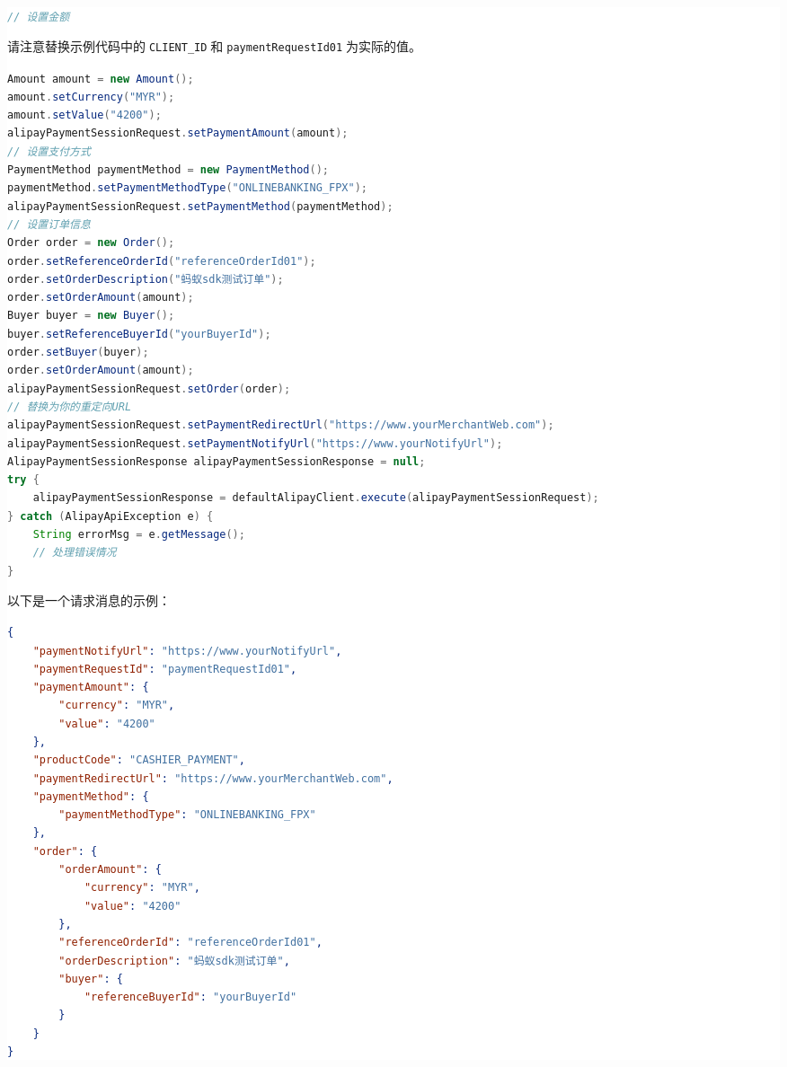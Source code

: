 ```java
// 设置金额
```
请注意替换示例代码中的 `CLIENT_ID` 和 `paymentRequestId01` 为实际的值。
```java
Amount amount = new Amount();
amount.setCurrency("MYR");
amount.setValue("4200");
alipayPaymentSessionRequest.setPaymentAmount(amount);  
// 设置支付方式
PaymentMethod paymentMethod = new PaymentMethod();
paymentMethod.setPaymentMethodType("ONLINEBANKING_FPX");
alipayPaymentSessionRequest.setPaymentMethod(paymentMethod);  
// 设置订单信息
Order order = new Order();
order.setReferenceOrderId("referenceOrderId01");
order.setOrderDescription("蚂蚁sdk测试订单");
order.setOrderAmount(amount);
Buyer buyer = new Buyer();
buyer.setReferenceBuyerId("yourBuyerId");
order.setBuyer(buyer);
order.setOrderAmount(amount);
alipayPaymentSessionRequest.setOrder(order);  
// 替换为你的重定向URL
alipayPaymentSessionRequest.setPaymentRedirectUrl("https://www.yourMerchantWeb.com");
alipayPaymentSessionRequest.setPaymentNotifyUrl("https://www.yourNotifyUrl");  
AlipayPaymentSessionResponse alipayPaymentSessionResponse = null;
try {
    alipayPaymentSessionResponse = defaultAlipayClient.execute(alipayPaymentSessionRequest);
} catch (AlipayApiException e) {
    String errorMsg = e.getMessage();
    // 处理错误情况
}  
```

以下是一个请求消息的示例：

```json
{
    "paymentNotifyUrl": "https://www.yourNotifyUrl",
    "paymentRequestId": "paymentRequestId01",
    "paymentAmount": {
        "currency": "MYR",
        "value": "4200"
    },
    "productCode": "CASHIER_PAYMENT",
    "paymentRedirectUrl": "https://www.yourMerchantWeb.com",
    "paymentMethod": {
        "paymentMethodType": "ONLINEBANKING_FPX"
    },
    "order": {
        "orderAmount": {
            "currency": "MYR",
            "value": "4200"
        },
        "referenceOrderId": "referenceOrderId01",
        "orderDescription": "蚂蚁sdk测试订单",
        "buyer": {
            "referenceBuyerId": "yourBuyerId"
        }
    }
}
```
